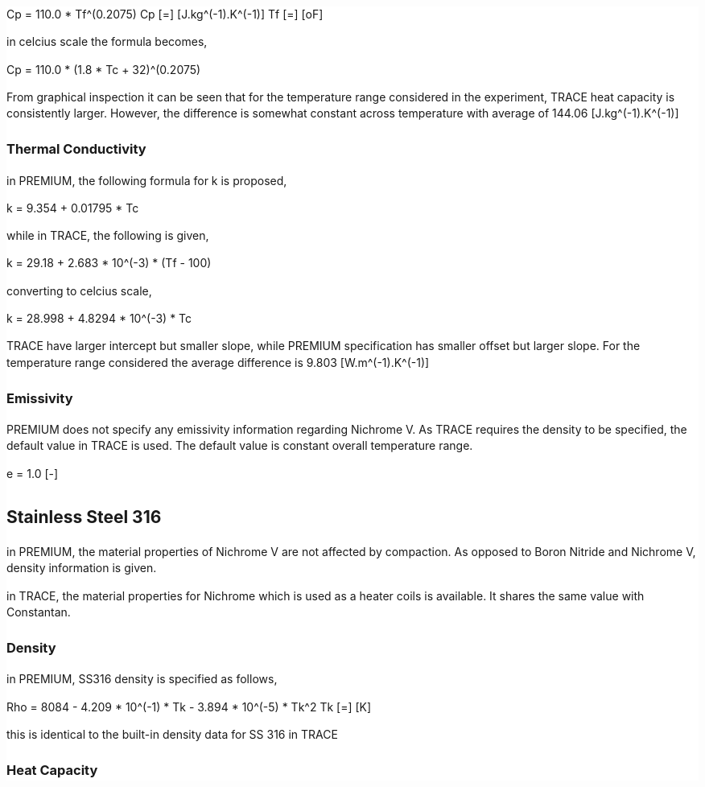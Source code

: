 Cp = 110.0 * Tf^(0.2075)
Cp [=] [J.kg^(-1).K^(-1)]
Tf [=] [oF]

in celcius scale the formula becomes,

Cp = 110.0 * (1.8 * Tc + 32)^(0.2075)

From graphical inspection it can be seen that for the temperature range 
considered in the experiment, TRACE heat capacity is consistently larger.
However, the difference is somewhat constant across temperature with 
average of 144.06 [J.kg^(-1).K^(-1)]

### Thermal Conductivity

in PREMIUM, the following formula for k is proposed,

k = 9.354 + 0.01795 * Tc

while in TRACE, the following is given,

k = 29.18 + 2.683 * 10^(-3) * (Tf - 100)

converting to celcius scale,

k = 28.998 + 4.8294 * 10^(-3) * Tc

TRACE have larger intercept but smaller slope, while PREMIUM specification has 
smaller offset but larger slope. For the temperature range considered the 
average difference is 9.803 [W.m^(-1).K^(-1)]

### Emissivity

PREMIUM does not specify any emissivity information regarding Nichrome V.
As TRACE requires the density to be specified, the default value in TRACE is
used. The default value is constant overall temperature range.

e = 1.0 [-]

## Stainless Steel 316

in PREMIUM, the material properties of Nichrome V are not affected by
compaction. As opposed to Boron Nitride and Nichrome V, density information
is given. 

in TRACE, the material properties for Nichrome which is used as a heater coils
is available. It shares the same value with Constantan.

### Density

in PREMIUM, SS316 density is specified as follows,

Rho = 8084 - 4.209 * 10^(-1) * Tk - 3.894 * 10^(-5) * Tk^2
Tk [=] [K]

this is identical to the built-in density data for SS 316 in TRACE

### Heat Capacity
